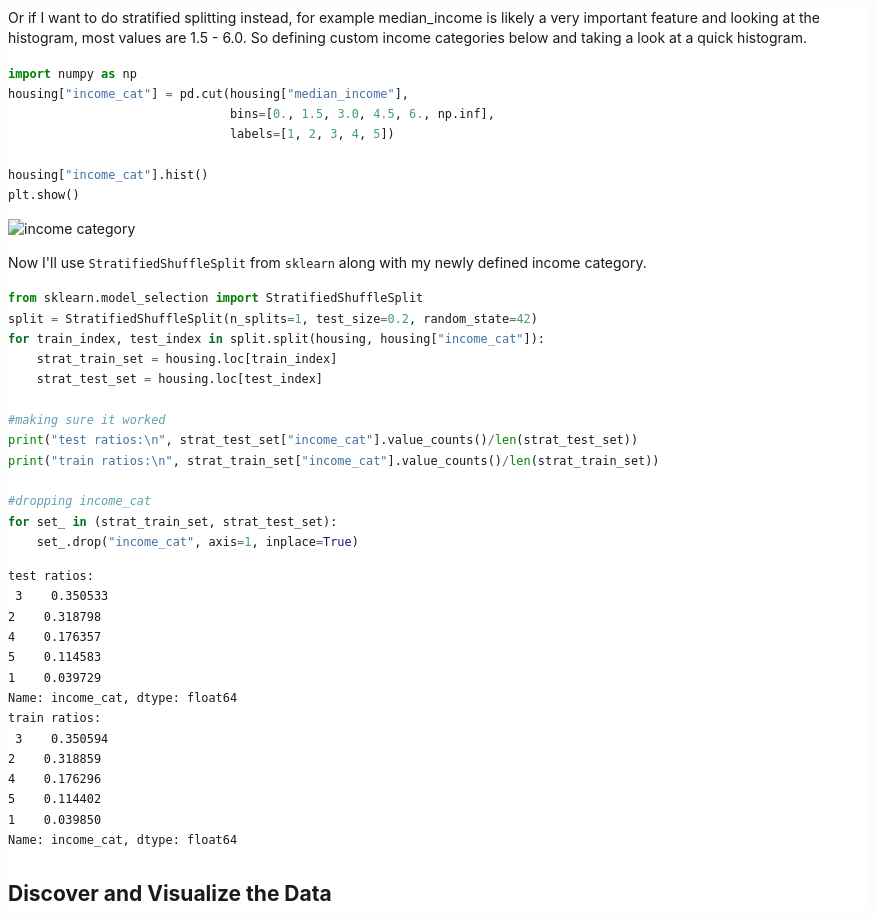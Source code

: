 Or if I want to do stratified splitting instead, for example median_income is likely a very important feature and looking at the histogram, most values are 1.5 - 6.0.  So defining custom income categories below and taking a look at a quick histogram.


```python
import numpy as np
housing["income_cat"] = pd.cut(housing["median_income"],
                               bins=[0., 1.5, 3.0, 4.5, 6., np.inf],
                               labels=[1, 2, 3, 4, 5])

housing["income_cat"].hist()
plt.show()
```

    
![income category](https://lh3.googleusercontent.com/3VSs-46w0f7C2ZNLfq7IfK-LiWvhunUkjJOOH-A4ZAiqNfWSBDtjJKpqfHwVwJyJpg-KEqAAeShikx0ov3fumWFna9oE-5vbpKLaTA_yfPKQy2SBH561_1EEbWhgS-zF49tZQ7DBKzTUbOQu5H-Oi2r5S3jJB1QXPjneoHkF0XnMTcJa5D-cTa3uGeOucZyYPeV7-a1lHGMwTygDALONOaTewE87TBJab9VO-jUfbGBtOF5UAh2ercQB9-2On5hujEDOP9eFI-VTweXA3RbhcAtftJo6Kef156FioSr2uZvF5gyaIGM0dXLbVqcBgFrGR9-iu1I-JD3-Jh2Ouq76pN-8QQH4OTZQT2fcOQgvKcbRqsJekYw9gZaPDDzE8JPglmVgF84PPG8gZgwWjD-ddv1TLc0KB_33ekamGymc80rXfPY8G__fsULPCnu4dEvUwvjI47WShUdx_Go5XO39jWxVlWzDtPG4Oea6VMBmczq8Hu1UrEynd-FBh3Xut5JVD0PebtwVkXGp7g2t0J6X1bMVZPGEPtE-6ImPcd20A1K_FHrklQyczHU5QDcENa8FqE3a42SEBXCLBaiJMvW_v3uxqqoRGZks-r3RaiUZBKwqc0ZmYkYqhhiHj6LKoXNOnrGDObXbhhyZ9klIap1SSpgnZGWudQasSJHbi4jRr0cehg_AqQBqO4KpF0Q766aijBciCQ5JxXKLaVRMMgsNq8omwntLku4Xt4Db0GvSGx4N2Pi8e7a8UPJBSLUhKk0tHuPaDK5868Jh93zUk_Dlg_HGqnoOz0y2cwIaZHBctFZNDAWxI3RFPAEg2V0vsuce9xF6gjJQpDaPhMYX2dOfH-D_YKLVhGCnhj5UGBdrJGjsY552qT5w52BIITKkyZ6HQSet9p9LugK981426qsaliPsjKqy7yUHJq0XNe7RPVLuo5X1-wUd6SH80JBxFoW5a3Ia6vfQrN8jfNN4q09m=w381-h248-s-no?authuser=1)
    


Now I'll use `StratifiedShuffleSplit` from `sklearn` along with my newly defined income category.


```python
from sklearn.model_selection import StratifiedShuffleSplit
split = StratifiedShuffleSplit(n_splits=1, test_size=0.2, random_state=42)
for train_index, test_index in split.split(housing, housing["income_cat"]):
    strat_train_set = housing.loc[train_index]
    strat_test_set = housing.loc[test_index]

#making sure it worked
print("test ratios:\n", strat_test_set["income_cat"].value_counts()/len(strat_test_set))
print("train ratios:\n", strat_train_set["income_cat"].value_counts()/len(strat_train_set))

#dropping income_cat
for set_ in (strat_train_set, strat_test_set):
    set_.drop("income_cat", axis=1, inplace=True)
```

    test ratios:
     3    0.350533
    2    0.318798
    4    0.176357
    5    0.114583
    1    0.039729
    Name: income_cat, dtype: float64
    train ratios:
     3    0.350594
    2    0.318859
    4    0.176296
    5    0.114402
    1    0.039850
    Name: income_cat, dtype: float64


## Discover and Visualize the Data
